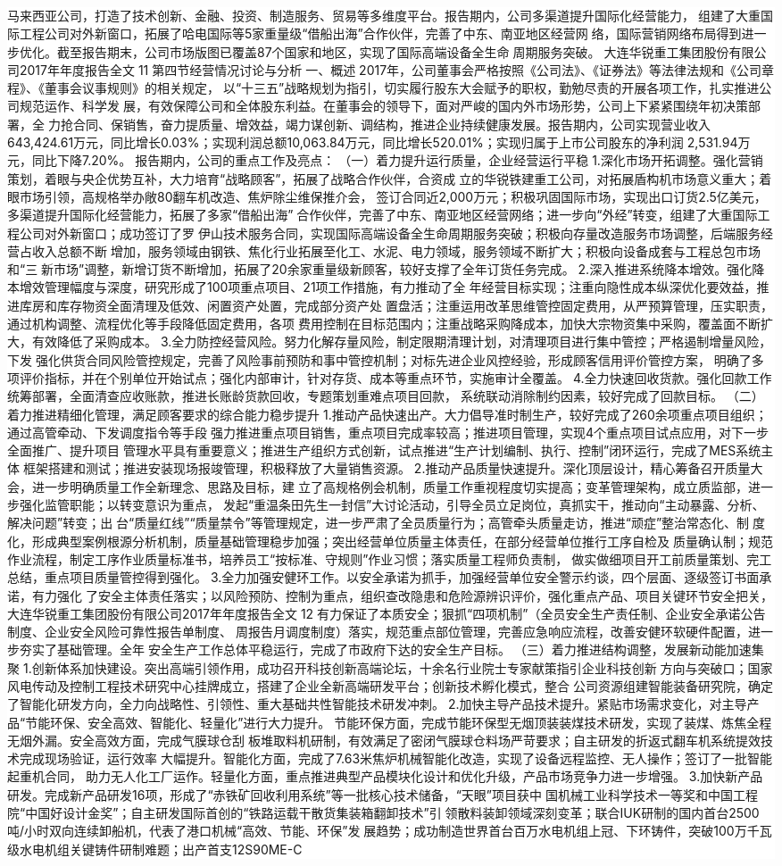 马来西亚公司，打造了技术创新、金融、投资、制造服务、贸易等多维度平台。报告期内，公司多渠道提升国际化经营能力，
组建了大重国际工程公司对外新窗口，拓展了哈电国际等5家重量级“借船出海”合作伙伴，完善了中东、南亚地区经营网
络，国际营销网络布局得到进一步优化。截至报告期末，公司市场版图已覆盖87个国家和地区，实现了国际高端设备全生命
周期服务突破。
大连华锐重工集团股份有限公司2017年年度报告全文
11
第四节经营情况讨论与分析
一、概述
2017年，公司董事会严格按照《公司法》、《证券法》等法律法规和《公司章程》、《董事会议事规则》的相关规定，
以“十三五”战略规划为指引，切实履行股东大会赋予的职权，勤勉尽责的开展各项工作，扎实推进公司规范运作、科学发
展，有效保障公司和全体股东利益。在董事会的领导下，面对严峻的国内外市场形势，公司上下紧紧围绕年初决策部署，全
力抢合同、保销售，奋力提质量、增效益，竭力谋创新、调结构，推进企业持续健康发展。报告期内，公司实现营业收入
643,424.61万元，同比增长0.03%；实现利润总额10,063.84万元，同比增长520.01%；实现归属于上市公司股东的净利润
2,531.94万元，同比下降7.20%。
报告期内，公司的重点工作及亮点：
（一）着力提升运行质量，企业经营运行平稳
1.深化市场开拓调整。强化营销策划，着眼与央企优势互补，大力培育“战略顾客”，拓展了战略合作伙伴，合资成
立的华锐铁建重工公司，对拓展盾构机市场意义重大；着眼市场引领，高规格举办敞80翻车机改造、焦炉除尘维保推介会，
签订合同近2,000万元；积极巩固国际市场，实现出口订货2.5亿美元，多渠道提升国际化经营能力，拓展了多家“借船出海”
合作伙伴，完善了中东、南亚地区经营网络；进一步向“外经”转变，组建了大重国际工程公司对外新窗口；成功签订了罗
伊山技术服务合同，实现国际高端设备全生命周期服务突破；积极向存量改造服务市场调整，后端服务经营占收入总额不断
增加，服务领域由钢铁、焦化行业拓展至化工、水泥、电力领域，服务领域不断扩大；积极向设备成套与工程总包市场和“三
新市场”调整，新增订货不断增加，拓展了20余家重量级新顾客，较好支撑了全年订货任务完成。
2.深入推进系统降本增效。强化降本增效管理幅度与深度，研究形成了100项重点项目、21项工作措施，有力推动了全
年经营目标实现；注重向隐性成本纵深优化要效益，推进库房和库存物资全面清理及低效、闲置资产处置，完成部分资产处
置盘活；注重运用改革思维管控固定费用，从严预算管理，压实职责，通过机构调整、流程优化等手段降低固定费用，各项
费用控制在目标范围内；注重战略采购降成本，加快大宗物资集中采购，覆盖面不断扩大，有效降低了采购成本。
3.全力防控经营风险。努力化解存量风险，制定限期清理计划，对清理项目进行集中管控；严格遏制增量风险，下发
强化供货合同风险管控规定，完善了风险事前预防和事中管控机制；对标先进企业风控经验，形成顾客信用评价管控方案，
明确了多项评价指标，并在个别单位开始试点；强化内部审计，针对存货、成本等重点环节，实施审计全覆盖。
4.全力快速回收货款。强化回款工作统筹部署，全面清查应收账款，推进长账龄货款回收，专题策划重难点项目回款，
系统联动消除制约因素，较好完成了回款目标。
（二）着力推进精细化管理，满足顾客要求的综合能力稳步提升
1.推动产品快速出产。大力倡导准时制生产，较好完成了260余项重点项目组织；通过高管牵动、下发调度指令等手段
强力推进重点项目销售，重点项目完成率较高；推进项目管理，实现4个重点项目试点应用，对下一步全面推广、提升项目
管理水平具有重要意义；推进生产组织方式创新，试点推进“生产计划编制、执行、控制”闭环运行，完成了MES系统主体
框架搭建和测试；推进安装现场报竣管理，积极释放了大量销售资源。
2.推动产品质量快速提升。深化顶层设计，精心筹备召开质量大会，进一步明确质量工作全新理念、思路及目标，建
立了高规格例会机制，质量工作重视程度切实提高；变革管理架构，成立质监部，进一步强化监管职能；以转变意识为重点，
发起“重温条田先生一封信”大讨论活动，引导全员立足岗位，真抓实干，推动向“主动暴露、分析、解决问题”转变；出
台“质量红线”“质量禁令”等管理规定，进一步严肃了全员质量行为；高管牵头质量走访，推进“顽症”整治常态化、制
度化，形成典型案例根源分析机制，质量基础管理稳步加强；突出经营单位质量主体责任，在部分经营单位推行工序自检及
质量确认制；规范作业流程，制定工序作业质量标准书，培养员工“按标准、守规则”作业习惯；落实质量工程师负责制，
做实做细项目开工前质量策划、完工总结，重点项目质量管控得到强化。
3.全力加强安健环工作。以安全承诺为抓手，加强经营单位安全警示约谈，四个层面、逐级签订书面承诺，有力强化
了安全主体责任落实；以风险预防、控制为重点，组织查改隐患和危险源辨识评价，强化重点产品、项目关键环节安全把关，
大连华锐重工集团股份有限公司2017年年度报告全文
12
有力保证了本质安全；狠抓“四项机制”（全员安全生产责任制、企业安全承诺公告制度、企业安全风险可靠性报告单制度、
周报告月调度制度）落实，规范重点部位管理，完善应急响应流程，改善安健环软硬件配置，进一步夯实了基础管理。全年
安全生产工作总体平稳运行，完成了市政府下达的安全生产目标。
（三）着力推进结构调整，发展新动能加速集聚
1.创新体系加快建设。突出高端引领作用，成功召开科技创新高端论坛，十余名行业院士专家献策指引企业科技创新
方向与突破口；国家风电传动及控制工程技术研究中心挂牌成立，搭建了企业全新高端研发平台；创新技术孵化模式，整合
公司资源组建智能装备研究院，确定了智能化研发方向，全力向战略性、引领性、重大基础共性智能技术研发冲刺。
2.加快主导产品技术提升。紧贴市场需求变化，对主导产品“节能环保、安全高效、智能化、轻量化”进行大力提升。
节能环保方面，完成节能环保型无烟顶装装煤技术研发，实现了装煤、炼焦全程无烟外漏。安全高效方面，完成气膜球仓刮
板堆取料机研制，有效满足了密闭气膜球仓料场严苛要求；自主研发的折返式翻车机系统提效技术完成现场验证，运行效率
大幅提升。智能化方面，完成了7.63米焦炉机械智能化改造，实现了设备远程监控、无人操作；签订了一批智能起重机合同，
助力无人化工厂运作。轻量化方面，重点推进典型产品模块化设计和优化升级，产品市场竞争力进一步增强。
3.加快新产品研发。完成新产品研发16项，形成了“赤铁矿回收利用系统”等一批核心技术储备，“天眼”项目获中
国机械工业科学技术一等奖和中国工程院“中国好设计金奖”；自主研发国际首创的“铁路运载干散货集装箱翻卸技术”引
领散料装卸领域深刻变革；联合IUK研制的国内首台2500吨/小时双向连续卸船机，代表了港口机械“高效、节能、环保”发
展趋势；成功制造世界首台百万水电机组上冠、下环铸件，突破100万千瓦级水电机组关键铸件研制难题；出产首支12S90ME-C